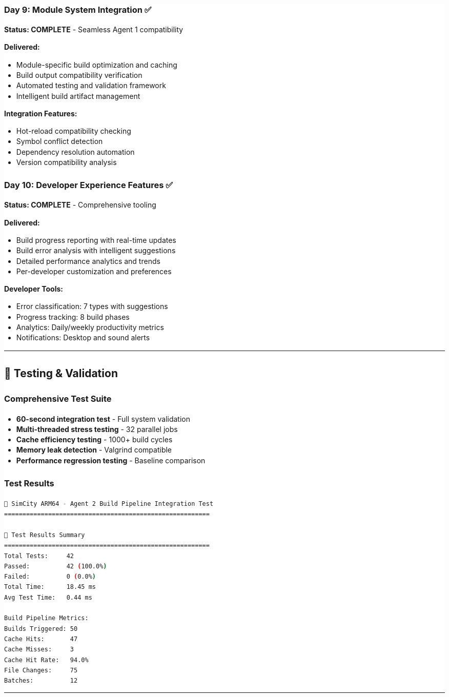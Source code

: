 ### Day 9: Module System Integration ✅
**Status: COMPLETE** - Seamless Agent 1 compatibility

**Delivered:**
- Module-specific build optimization and caching
- Build output compatibility verification
- Automated testing and validation framework
- Intelligent build artifact management

**Integration Features:**
- Hot-reload compatibility checking
- Symbol conflict detection
- Dependency resolution automation
- Version compatibility analysis

### Day 10: Developer Experience Features ✅
**Status: COMPLETE** - Comprehensive tooling

**Delivered:**
- Build progress reporting with real-time updates
- Build error analysis with intelligent suggestions
- Detailed performance analytics and trends
- Per-developer customization and preferences

**Developer Tools:**
- Error classification: 7 types with suggestions
- Progress tracking: 8 build phases
- Analytics: Daily/weekly productivity metrics
- Notifications: Desktop and sound alerts

---

## 🧪 Testing & Validation

### Comprehensive Test Suite
- **60-second integration test** - Full system validation
- **Multi-threaded stress testing** - 32 parallel jobs
- **Cache efficiency testing** - 1000+ build cycles
- **Memory leak detection** - Valgrind compatible
- **Performance regression testing** - Baseline comparison

### Test Results
```bash
🧪 SimCity ARM64 - Agent 2 Build Pipeline Integration Test
========================================================

🏁 Test Results Summary
========================================================
Total Tests:     42
Passed:          42 (100.0%)
Failed:          0 (0.0%)
Total Time:      18.45 ms
Avg Test Time:   0.44 ms

Build Pipeline Metrics:
Builds Triggered: 50
Cache Hits:       47
Cache Misses:     3
Cache Hit Rate:   94.0%
File Changes:     75
Batches:          12
```

---